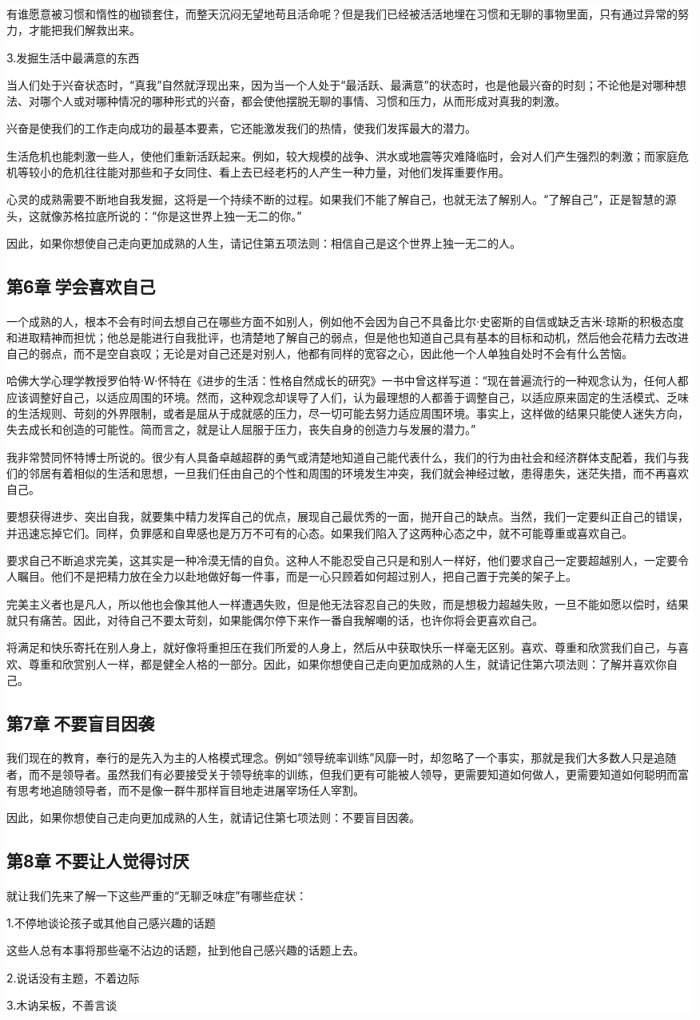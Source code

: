 有谁愿意被习惯和惰性的枷锁套住，而整天沉闷无望地苟且活命呢？但是我们已经被活活地埋在习惯和无聊的事物里面，只有通过异常的努力，才能把我们解救出来。

3.发掘生活中最满意的东西

当人们处于兴奋状态时，“真我”自然就浮现出来，因为当一个人处于“最活跃、最满意”的状态时，也是他最兴奋的时刻；不论他是对哪种想法、对哪个人或对哪种情况的哪种形式的兴奋，都会使他摆脱无聊的事情、习惯和压力，从而形成对真我的刺激。

兴奋是使我们的工作走向成功的最基本要素，它还能激发我们的热情，使我们发挥最大的潜力。

生活危机也能刺激一些人，使他们重新活跃起来。例如，较大规模的战争、洪水或地震等灾难降临时，会对人们产生强烈的刺激；而家庭危机等较小的危机往往能对那些和子女同住、看上去已经老朽的人产生一种力量，对他们发挥重要作用。

心灵的成熟需要不断地自我发掘，这将是一个持续不断的过程。如果我们不能了解自己，也就无法了解别人。“了解自己”，正是智慧的源头，这就像苏格拉底所说的：“你是这世界上独一无二的你。”

因此，如果你想使自己走向更加成熟的人生，请记住第五项法则：相信自己是这个世界上独一无二的人。

## 第6章 学会喜欢自己

一个成熟的人，根本不会有时间去想自己在哪些方面不如别人，例如他不会因为自己不具备比尔·史密斯的自信或缺乏吉米·琼斯的积极态度和进取精神而担忧；他总是能进行自我批评，也清楚地了解自己的弱点，但是他也知道自己具有基本的目标和动机，然后他会花精力去改进自己的弱点，而不是空自哀叹；无论是对自己还是对别人，他都有同样的宽容之心，因此他一个人单独自处时不会有什么苦恼。

哈佛大学心理学教授罗伯特·W·怀特在《进步的生活：性格自然成长的研究》一书中曾这样写道：“现在普遍流行的一种观念认为，任何人都应该调整好自己，以适应周围的环境。然而，这种观念却误导了人们，认为最理想的人都善于调整自己，以适应原来固定的生活模式、乏味的生活规则、苛刻的外界限制，或者是屈从于成就感的压力，尽一切可能去努力适应周围环境。事实上，这样做的结果只能使人迷失方向，失去成长和创造的可能性。简而言之，就是让人屈服于压力，丧失自身的创造力与发展的潜力。”

我非常赞同怀特博士所说的。很少有人具备卓越超群的勇气或清楚地知道自己能代表什么，我们的行为由社会和经济群体支配着，我们与我们的邻居有着相似的生活和思想，一旦我们任由自己的个性和周围的环境发生冲突，我们就会神经过敏，患得患失，迷茫失措，而不再喜欢自己。

要想获得进步、突出自我，就要集中精力发挥自己的优点，展现自己最优秀的一面，抛开自己的缺点。当然，我们一定要纠正自己的错误，并迅速忘掉它们。同样，负罪感和自卑感也是万万不可有的心态。如果我们陷入了这两种心态之中，就不可能尊重或喜欢自己。

要求自己不断追求完美，这其实是一种冷漠无情的自负。这种人不能忍受自己只是和别人一样好，他们要求自己一定要超越别人，一定要令人瞩目。他们不是把精力放在全力以赴地做好每一件事，而是一心只顾着如何超过别人，把自己置于完美的架子上。

完美主义者也是凡人，所以他也会像其他人一样遭遇失败，但是他无法容忍自己的失败，而是想极力超越失败，一旦不能如愿以偿时，结果就只有痛苦。因此，对待自己不要太苛刻，如果能偶尔停下来作一番自我解嘲的话，也许你将会更喜欢自己。

将满足和快乐寄托在别人身上，就好像将重担压在我们所爱的人身上，然后从中获取快乐一样毫无区别。喜欢、尊重和欣赏我们自己，与喜欢、尊重和欣赏别人一样，都是健全人格的一部分。因此，如果你想使自己走向更加成熟的人生，就请记住第六项法则：了解并喜欢你自己。

## 第7章 不要盲目因袭

我们现在的教育，奉行的是先入为主的人格模式理念。例如“领导统率训练”风靡一时，却忽略了一个事实，那就是我们大多数人只是追随者，而不是领导者。虽然我们有必要接受关于领导统率的训练，但我们更有可能被人领导，更需要知道如何做人，更需要知道如何聪明而富有思考地追随领导者，而不是像一群牛那样盲目地走进屠宰场任人宰割。

因此，如果你想使自己走向更加成熟的人生，就请记住第七项法则：不要盲目因袭。

## 第8章 不要让人觉得讨厌

就让我们先来了解一下这些严重的“无聊乏味症”有哪些症状：

1.不停地谈论孩子或其他自己感兴趣的话题

这些人总有本事将那些毫不沾边的话题，扯到他自己感兴趣的话题上去。

2.说话没有主题，不着边际

3.木讷呆板，不善言谈
